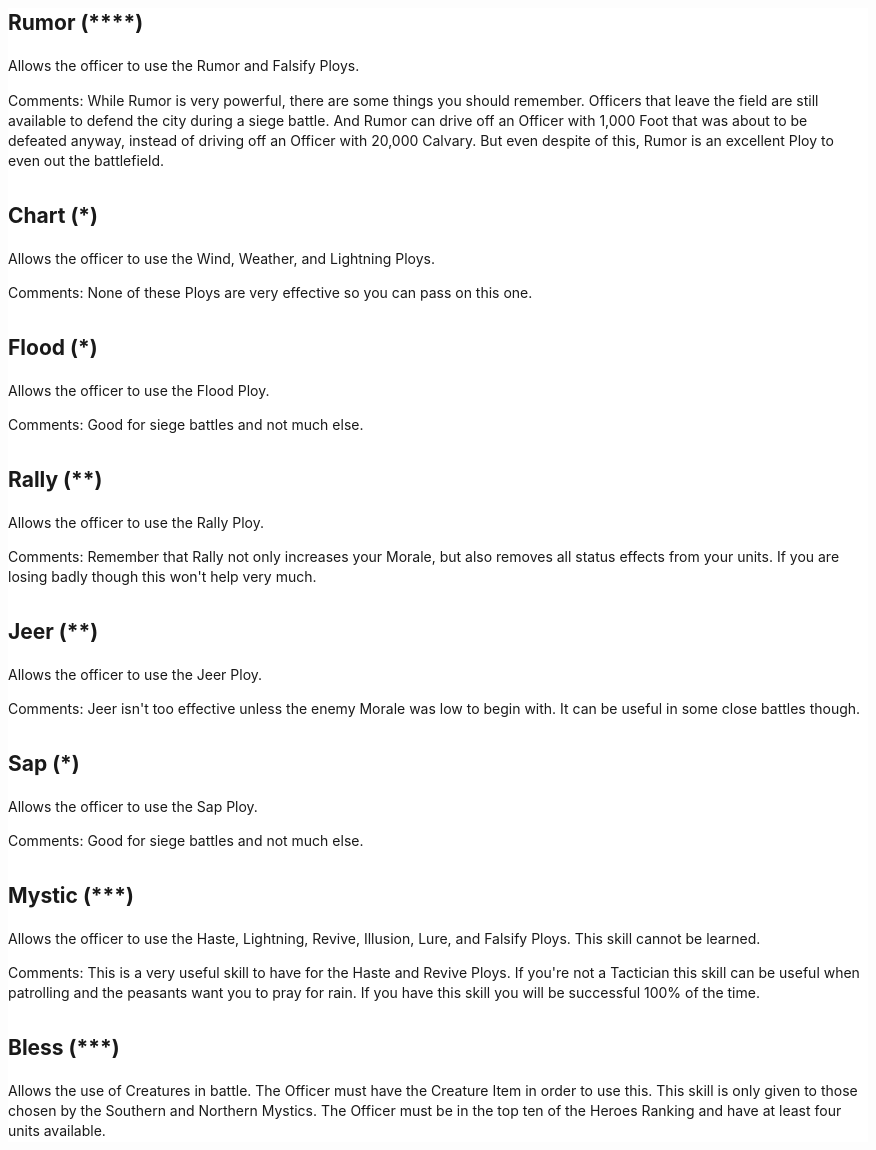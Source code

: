 Rumor (****)
-----
Allows the officer to use the Rumor and Falsify Ploys.

Comments: While Rumor is very powerful, there are some things you should 
remember. Officers that leave the field are still available to defend the 
city during a siege battle. And Rumor can drive off an Officer with 1,000 
Foot that was about to be defeated anyway, instead of driving off an Officer 
with 20,000 Calvary. But even despite of this, Rumor is an excellent Ploy to 
even out the battlefield.

Chart (*)
-----
Allows the officer to use the Wind, Weather, and Lightning Ploys.

Comments: None of these Ploys are very effective so you can pass on this one.

Flood (*)
-----
Allows the officer to use the Flood Ploy.

Comments: Good for siege battles and not much else.

Rally (**)
-----
Allows the officer to use the Rally Ploy.

Comments: Remember that Rally not only increases your Morale, but also 
removes all status effects from your units. If you are losing badly though 
this won't help very much.

Jeer (**)
----
Allows the officer to use the Jeer Ploy.

Comments: Jeer isn't too effective unless the enemy Morale was low to begin 
with. It can be useful in some close battles though.

Sap (*)
---
Allows the officer to use the Sap Ploy.

Comments: Good for siege battles and not much else.

Mystic (***)
------
Allows the officer to use the Haste, Lightning, Revive, Illusion, Lure, and 
Falsify Ploys. This skill cannot be learned.

Comments: This is a very useful skill to have for the Haste and Revive Ploys. 
If you're not a Tactician this skill can be useful when patrolling and the 
peasants want you to pray for rain. If you have this skill you will be 
successful 100% of the time.

Bless (***)
-----
Allows the use of Creatures in battle. The Officer must have the Creature 
Item in order to use this. This skill is only given to those chosen by the 
Southern and Northern Mystics. The Officer must be in the top ten of the 
Heroes Ranking and have at least four units available. 
